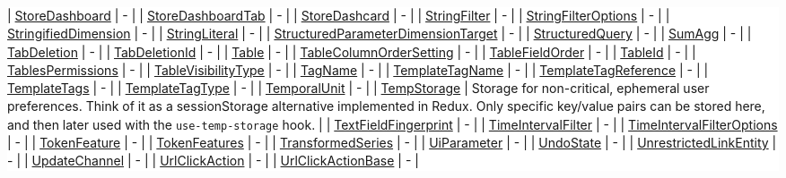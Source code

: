 | [StoreDashboard](type-aliases/StoreDashboard.md) | - |
| [StoreDashboardTab](type-aliases/StoreDashboardTab.md) | - |
| [StoreDashcard](type-aliases/StoreDashcard.md) | - |
| [StringFilter](type-aliases/StringFilter.md) | - |
| [StringFilterOptions](type-aliases/StringFilterOptions.md) | - |
| [StringifiedDimension](type-aliases/StringifiedDimension.md) | - |
| [StringLiteral](type-aliases/StringLiteral.md) | - |
| [StructuredParameterDimensionTarget](type-aliases/StructuredParameterDimensionTarget.md) | - |
| [StructuredQuery](type-aliases/StructuredQuery.md) | - |
| [SumAgg](type-aliases/SumAgg.md) | - |
| [TabDeletion](type-aliases/TabDeletion.md) | - |
| [TabDeletionId](type-aliases/TabDeletionId.md) | - |
| [Table](type-aliases/Table.md) | - |
| [TableColumnOrderSetting](type-aliases/TableColumnOrderSetting.md) | - |
| [TableFieldOrder](type-aliases/TableFieldOrder.md) | - |
| [TableId](type-aliases/TableId.md) | - |
| [TablesPermissions](type-aliases/TablesPermissions.md) | - |
| [TableVisibilityType](type-aliases/TableVisibilityType.md) | - |
| [TagName](type-aliases/TagName.md) | - |
| [TemplateTagName](type-aliases/TemplateTagName.md) | - |
| [TemplateTagReference](type-aliases/TemplateTagReference.md) | - |
| [TemplateTags](type-aliases/TemplateTags.md) | - |
| [TemplateTagType](type-aliases/TemplateTagType.md) | - |
| [TemporalUnit](type-aliases/TemporalUnit.md) | - |
| [TempStorage](type-aliases/TempStorage.md) | Storage for non-critical, ephemeral user preferences. Think of it as a sessionStorage alternative implemented in Redux. Only specific key/value pairs can be stored here, and then later used with the `use-temp-storage` hook. |
| [TextFieldFingerprint](type-aliases/TextFieldFingerprint.md) | - |
| [TimeIntervalFilter](type-aliases/TimeIntervalFilter.md) | - |
| [TimeIntervalFilterOptions](type-aliases/TimeIntervalFilterOptions.md) | - |
| [TokenFeature](type-aliases/TokenFeature.md) | - |
| [TokenFeatures](type-aliases/TokenFeatures.md) | - |
| [TransformedSeries](type-aliases/TransformedSeries.md) | - |
| [UiParameter](type-aliases/UiParameter.md) | - |
| [UndoState](type-aliases/UndoState.md) | - |
| [UnrestrictedLinkEntity](type-aliases/UnrestrictedLinkEntity.md) | - |
| [UpdateChannel](type-aliases/UpdateChannel.md) | - |
| [UrlClickAction](type-aliases/UrlClickAction.md) | - |
| [UrlClickActionBase](type-aliases/UrlClickActionBase.md) | - |